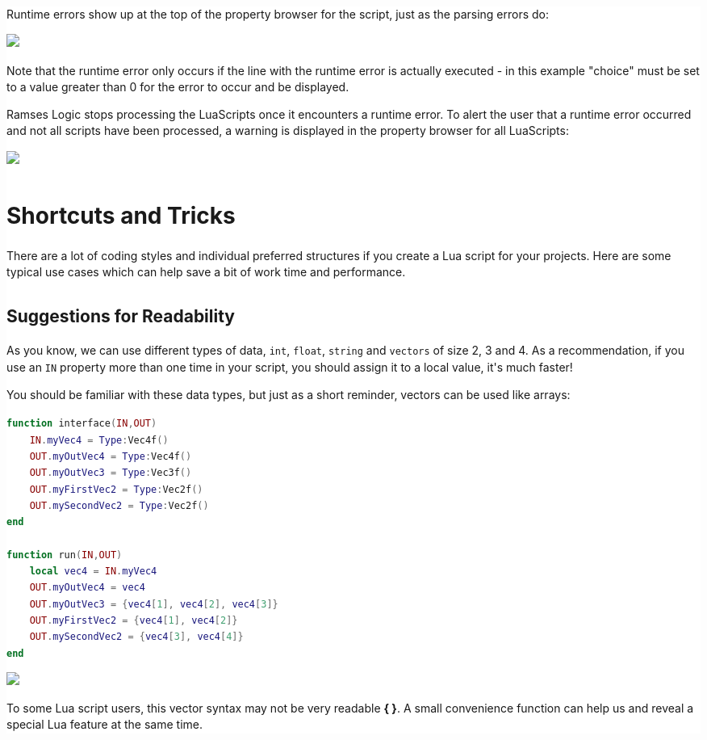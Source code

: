 Runtime errors show up at the top of the property browser for the script, just as the parsing errors do:

![](./docs/Lua_Runtime_Error.png)

Note that the runtime error only occurs if the line with the runtime error is actually executed - in this example "choice" must be set to a value greater than 0 for the
error to occur and be displayed.

Ramses Logic stops processing the LuaScripts once it encounters a runtime error. To alert the user that a runtime error occurred and not all scripts
have been processed, a warning is displayed in the property browser for all LuaScripts:

![](./docs/Lua_Runtime_Warning.png)


# Shortcuts and Tricks

There are a lot of coding styles and individual preferred structures if you create a Lua script for your projects. Here are some typical use cases which can help save a bit of work time and performance.

## Suggestions for Readability

As you know, we can use different types of data, `int`, `float`, `string` and `vectors` of size 2, 3 and 4. As a recommendation, if you use an `IN` property more than one time in your script, you should assign it to a local value, it's much faster!

You should be familiar with these data types, but just as a short reminder, vectors can be used like arrays:

```Lua
function interface(IN,OUT)
    IN.myVec4 = Type:Vec4f()
    OUT.myOutVec4 = Type:Vec4f()
    OUT.myOutVec3 = Type:Vec3f()
    OUT.myFirstVec2 = Type:Vec2f()
    OUT.mySecondVec2 = Type:Vec2f()
end

function run(IN,OUT)
    local vec4 = IN.myVec4
    OUT.myOutVec4 = vec4
    OUT.myOutVec3 = {vec4[1], vec4[2], vec4[3]}
    OUT.myFirstVec2 = {vec4[1], vec4[2]}
    OUT.mySecondVec2 = {vec4[3], vec4[4]}
end
```
![](./docs/Vectors.png)

To some Lua script users, this vector syntax may not be very readable **{ }**.
A small convenience function can help us and reveal a special Lua feature at the same time.
